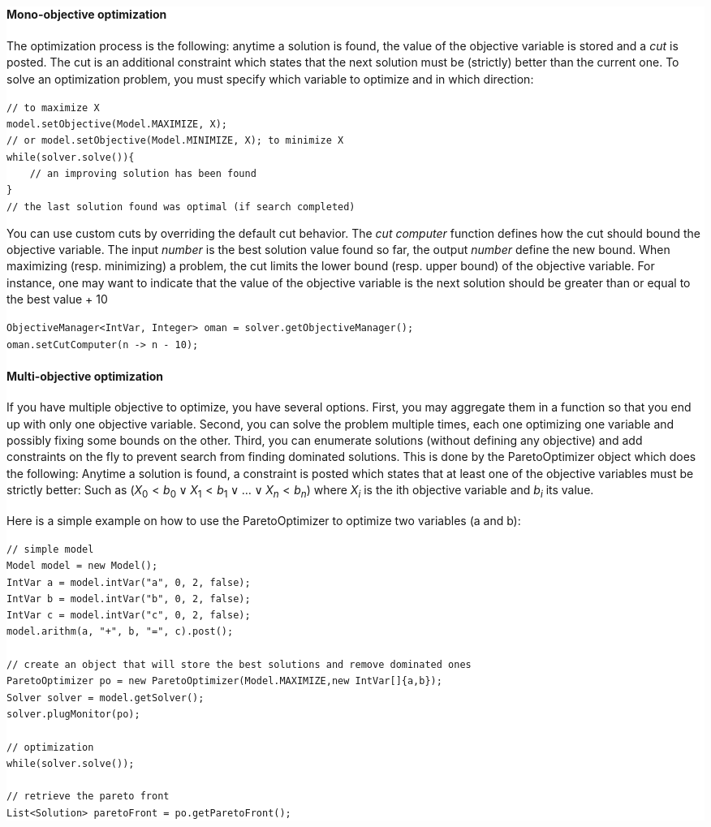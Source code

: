 #### Mono-objective optimization

The optimization process is the following: anytime a solution is found, the value of the objective variable is stored and a *cut* is posted.
The cut is an additional constraint which states that the next solution must be (strictly) better than the current one.
To solve an optimization problem, you must specify which variable to optimize and in which direction:

```
// to maximize X
model.setObjective(Model.MAXIMIZE, X);
// or model.setObjective(Model.MINIMIZE, X); to minimize X
while(solver.solve()){
    // an improving solution has been found
}
// the last solution found was optimal (if search completed)
```

You can use custom cuts by overriding the default cut behavior.
The *cut computer* function defines how the cut should bound the objective variable.
The input *number* is the best solution value found so far, the output *number* define the new bound.
When maximizing (resp. minimizing) a problem, the cut limits the lower bound (resp. upper bound) of the objective variable.
For instance, one may want to indicate that the value of the objective variable is the next solution should be
greater than or equal to the best value + 10

```
ObjectiveManager<IntVar, Integer> oman = solver.getObjectiveManager();
oman.setCutComputer(n -> n - 10);
```

#### Multi-objective optimization

If you have multiple objective to optimize, you have several options. First, you may aggregate them in a function so that you end up with only one objective variable. Second, you can solve the problem multiple times, each one optimizing one variable and possibly fixing some bounds on the other. Third, you can enumerate solutions (without defining any objective) and add constraints on the fly to prevent search from finding dominated solutions. This is done by the ParetoOptimizer object which does the following:
Anytime a solution is found, a constraint is posted which states that at least one of the objective variables must be strictly better:
Such as $(X_0 < b_0 \lor X_1 < b_1 \lor \ldots \lor X_n < b_n)$ where $X_i$ is the ith objective variable and $b_i$ its value.

Here is a simple example on how to use the ParetoOptimizer to optimize two variables (a and b):

```
// simple model
Model model = new Model();
IntVar a = model.intVar("a", 0, 2, false);
IntVar b = model.intVar("b", 0, 2, false);
IntVar c = model.intVar("c", 0, 2, false);
model.arithm(a, "+", b, "=", c).post();

// create an object that will store the best solutions and remove dominated ones
ParetoOptimizer po = new ParetoOptimizer(Model.MAXIMIZE,new IntVar[]{a,b});
Solver solver = model.getSolver();
solver.plugMonitor(po);

// optimization
while(solver.solve());

// retrieve the pareto front
List<Solution> paretoFront = po.getParetoFront();
```